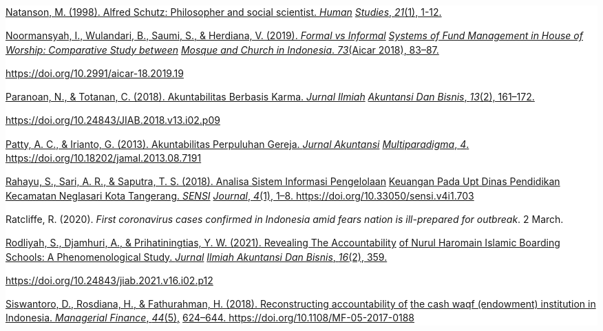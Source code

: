 <p><a href="https://www.jstor.org/stable/20011173"><span class="font3">Natanson, M. (1998). Alfred Schutz: Philosopher and social scientist. </span><span class="font3" style="font-style:italic;">Human</span></a><span class="font3" style="font-style:italic;"> </span><a href="https://www.jstor.org/stable/20011173"><span class="font3" style="font-style:italic;">Studies</span><span class="font3">, </span><span class="font3" style="font-style:italic;">21</span><span class="font3">(1), 1-12.</span></a></p>
<p><a href="https://doi.org/10.2991/aicar-18.2019.19"><span class="font3">Noormansyah, I., Wulandari, B., Saumi, S., &amp;&nbsp;Herdiana, V. (2019). </span><span class="font3" style="font-style:italic;">Formal vs Informal</span></a><span class="font3" style="font-style:italic;"> </span><a href="https://doi.org/10.2991/aicar-18.2019.19"><span class="font3" style="font-style:italic;">Systems of Fund Management in House of Worship: Comparative Study between</span></a><span class="font3" style="font-style:italic;"> </span><a href="https://doi.org/10.2991/aicar-18.2019.19"><span class="font3" style="font-style:italic;">Mosque and Church in Indonesia</span><span class="font3">. </span><span class="font3" style="font-style:italic;">73</span><span class="font3">(Aicar 2018), 83–87.</span></a></p>
<p><a href="https://doi.org/10.2991/aicar-18.2019.19"><span class="font3">https://doi.org/10.2991/aicar-18.2019.19</span></a></p>
<p><a href="https://doi.org/10.24843/JIAB.2018.v13.i02.p09"><span class="font3">Paranoan, N., &amp;&nbsp;Totanan, C. (2018). Akuntabilitas Berbasis Karma. </span><span class="font3" style="font-style:italic;">Jurnal Ilmiah</span></a><span class="font3" style="font-style:italic;"> </span><a href="https://doi.org/10.24843/JIAB.2018.v13.i02.p09"><span class="font3" style="font-style:italic;">Akuntansi Dan Bisnis</span><span class="font3">, </span><span class="font3" style="font-style:italic;">13</span><span class="font3">(2), 161–172.</span></a></p>
<p><a href="https://doi.org/10.24843/JIAB.2018.v13.i02.p09"><span class="font3">https://doi.org/10.24843/JIAB.2018.v13.i02.p09</span></a></p>
<p><a href="https://doi.org/10.18202/jamal.2013.08.7191"><span class="font3">Patty, A. C., &amp;&nbsp;Irianto, G. (2013). Akuntabilitas Perpuluhan Gereja. </span><span class="font3" style="font-style:italic;">Jurnal Akuntansi</span></a><span class="font3" style="font-style:italic;"> </span><a href="https://doi.org/10.18202/jamal.2013.08.7191"><span class="font3" style="font-style:italic;">Multiparadigma</span><span class="font3">, </span><span class="font3" style="font-style:italic;">4</span><span class="font3">. https://doi.org/10.18202/jamal.2013.08.7191</span></a></p>
<p><a href="https://doi.org/10.33050/sensi.v4i1.703"><span class="font3">Rahayu, S., Sari, A. R., &amp;&nbsp;Saputra, T. S. (2018). Analisa Sistem Informasi Pengelolaan</span></a><span class="font3"> </span><a href="https://doi.org/10.33050/sensi.v4i1.703"><span class="font3">Keuangan Pada Upt Dinas Pendidikan Kecamatan Neglasari Kota Tangerang. </span><span class="font3" style="font-style:italic;">SENSI</span></a><span class="font3" style="font-style:italic;"> </span><a href="https://doi.org/10.33050/sensi.v4i1.703"><span class="font3" style="font-style:italic;">Journal</span><span class="font3">, </span><span class="font3" style="font-style:italic;">4</span><span class="font3">(1), 1–8. https://doi.org/10.33050/sensi.v4i1.703</span></a></p>
<p><span class="font3">Ratcliffe, R. (2020). </span><span class="font3" style="font-style:italic;">First coronavirus cases confirmed in Indonesia amid fears nation is ill-prepared for outbreak</span><span class="font3">. 2 March.</span></p>
<p><a href="https://doi.org/10.24843/jiab.2021.v16.i02.p12"><span class="font3">Rodliyah, S., Djamhuri, A., &amp;&nbsp;Prihatiningtias, Y. W. (2021). Revealing The Accountability</span></a><span class="font3"> </span><a href="https://doi.org/10.24843/jiab.2021.v16.i02.p12"><span class="font3">of Nurul Haromain Islamic Boarding Schools: A Phenomenological Study. </span><span class="font3" style="font-style:italic;">Jurnal</span></a><span class="font3" style="font-style:italic;"> </span><a href="https://doi.org/10.24843/jiab.2021.v16.i02.p12"><span class="font3" style="font-style:italic;">Ilmiah Akuntansi Dan Bisnis</span><span class="font3">, </span><span class="font3" style="font-style:italic;">16</span><span class="font3">(2), 359.</span></a></p>
<p><a href="https://doi.org/10.24843/jiab.2021.v16.i02.p12"><span class="font3">https://doi.org/10.24843/jiab.2021.v16.i02.p12</span></a></p>
<p><a href="https://doi.org/10.1108/MF-05-2017-0188"><span class="font3">Siswantoro, D., Rosdiana, H., &amp;&nbsp;Fathurahman, H. (2018). Reconstructing accountability of</span></a><span class="font3"> </span><a href="https://doi.org/10.1108/MF-05-2017-0188"><span class="font3">the cash waqf (endowment) institution in Indonesia. </span><span class="font3" style="font-style:italic;">Managerial Finance</span><span class="font3">, </span><span class="font3" style="font-style:italic;">44</span><span class="font3">(5),</span></a><span class="font3"> </span><a href="https://doi.org/10.1108/MF-05-2017-0188"><span class="font3">624–644. https://doi.org/10.1108/MF-05-2017-0188</span></a></p>